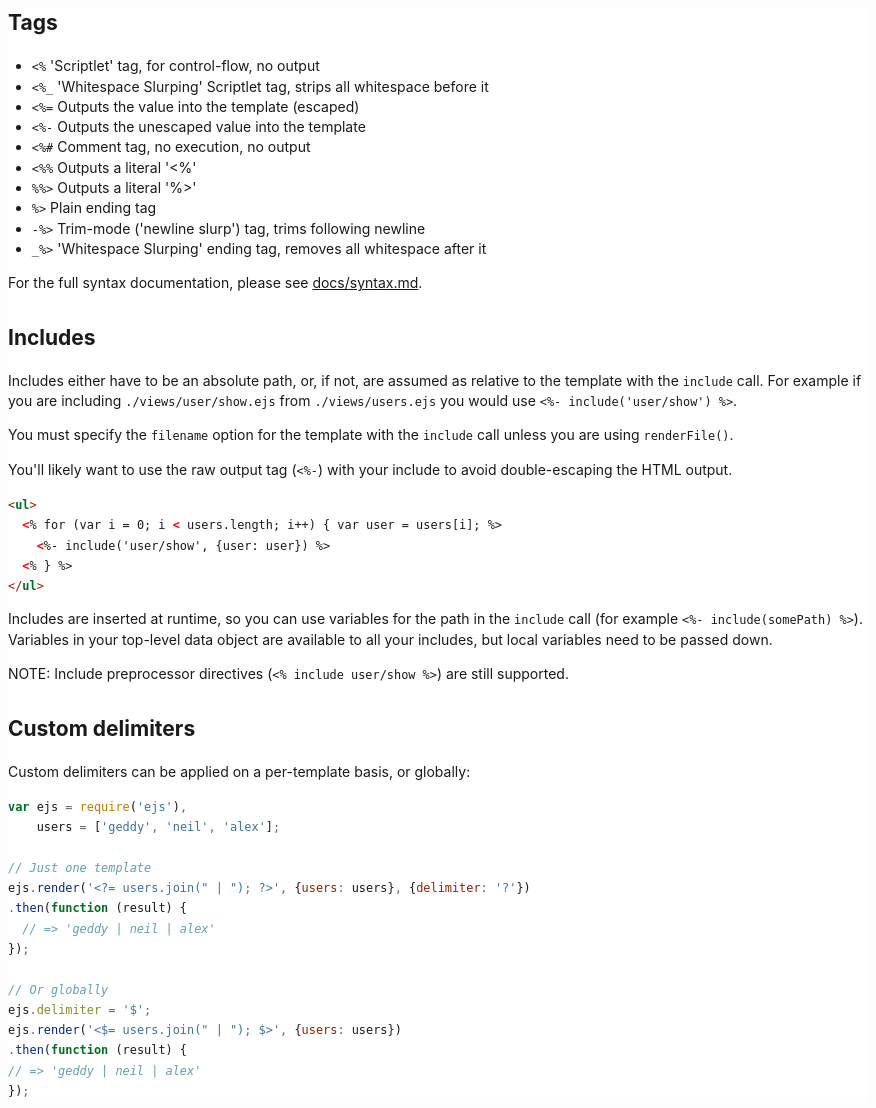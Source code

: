 ## Tags

  - `<%`              'Scriptlet' tag, for control-flow, no output
  - `<%_`             'Whitespace Slurping' Scriptlet tag, strips all whitespace before it
  - `<%=`             Outputs the value into the template (escaped)
  - `<%-`             Outputs the unescaped value into the template
  - `<%#`             Comment tag, no execution, no output
  - `<%%`             Outputs a literal '<%'
  - `%%>`             Outputs a literal '%>'
  - `%>`              Plain ending tag
  - `-%>`             Trim-mode ('newline slurp') tag, trims following newline
  - `_%>`             'Whitespace Slurping' ending tag, removes all whitespace after it

For the full syntax documentation, please see [docs/syntax.md](https://github.com/mde/ejs/blob/master/docs/syntax.md).

## Includes

Includes either have to be an absolute path, or, if not, are assumed as
relative to the template with the `include` call. For example if you are 
including `./views/user/show.ejs` from `./views/users.ejs` you would 
use `<%- include('user/show') %>`.

You must specify the `filename` option for the template with the `include` 
call unless you are using `renderFile()`.

You'll likely want to use the raw output tag (`<%-`) with your include to avoid
double-escaping the HTML output.

```html
<ul>
  <% for (var i = 0; i < users.length; i++) { var user = users[i]; %>
    <%- include('user/show', {user: user}) %>
  <% } %>
</ul>
```

Includes are inserted at runtime, so you can use variables for the path in the
`include` call (for example `<%- include(somePath) %>`). Variables in your
top-level data object are available to all your includes, but local variables
need to be passed down.

NOTE: Include preprocessor directives (`<% include user/show %>`) are
still supported.

## Custom delimiters

Custom delimiters can be applied on a per-template basis, or globally:

```javascript
var ejs = require('ejs'),
    users = ['geddy', 'neil', 'alex'];

// Just one template
ejs.render('<?= users.join(" | "); ?>', {users: users}, {delimiter: '?'})
.then(function (result) {
  // => 'geddy | neil | alex'
});

// Or globally
ejs.delimiter = '$';
ejs.render('<$= users.join(" | "); $>', {users: users})
.then(function (result) {
// => 'geddy | neil | alex'
});
```

